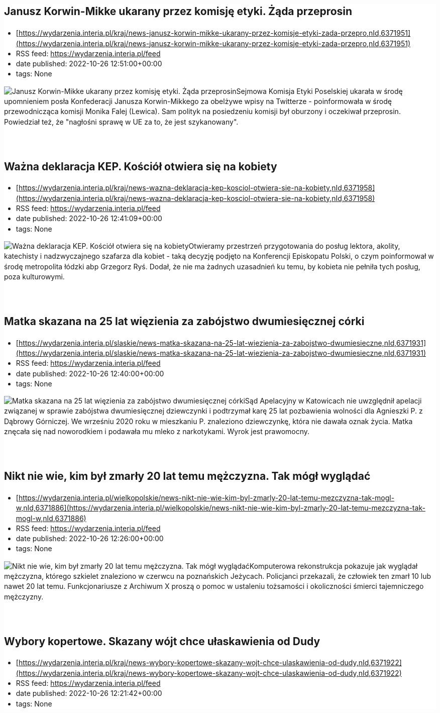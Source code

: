 ## Janusz Korwin-Mikke ukarany przez komisję etyki. Żąda przeprosin
 - [https://wydarzenia.interia.pl/kraj/news-janusz-korwin-mikke-ukarany-przez-komisje-etyki-zada-przepro,nId,6371951](https://wydarzenia.interia.pl/kraj/news-janusz-korwin-mikke-ukarany-przez-komisje-etyki-zada-przepro,nId,6371951)
 - RSS feed: https://wydarzenia.interia.pl/feed
 - date published: 2022-10-26 12:51:00+00:00
 - tags: None

<p><a href="https://wydarzenia.interia.pl/kraj/news-janusz-korwin-mikke-ukarany-przez-komisje-etyki-zada-przepro,nId,6371951"><img align="left" alt="Janusz Korwin-Mikke ukarany przez komisję etyki. Żąda przeprosin" src="https://i.iplsc.com/janusz-korwin-mikke-ukarany-przez-komisje-etyki-zada-przepro/00075RQRG34BAHI7-C321.jpg" /></a>Sejmowa Komisja Etyki Poselskiej ukarała w środę upomnieniem posła Konfederacji Janusza Korwin-Mikkego za obelżywe wpisy na Twitterze - poinformowała w środę przewodnicząca komisji Monika Falej (Lewica). Sam polityk na posiedzeniu komisji był oburzony i oczekiwał przeprosin. Powiedział też, że &quot;nagłośni sprawę w UE za to, że jest szykanowany&quot;. </p><br clear="all" />

## Ważna deklaracja KEP. Kościół otwiera się na kobiety
 - [https://wydarzenia.interia.pl/kraj/news-wazna-deklaracja-kep-kosciol-otwiera-sie-na-kobiety,nId,6371958](https://wydarzenia.interia.pl/kraj/news-wazna-deklaracja-kep-kosciol-otwiera-sie-na-kobiety,nId,6371958)
 - RSS feed: https://wydarzenia.interia.pl/feed
 - date published: 2022-10-26 12:41:09+00:00
 - tags: None

<p><a href="https://wydarzenia.interia.pl/kraj/news-wazna-deklaracja-kep-kosciol-otwiera-sie-na-kobiety,nId,6371958"><img align="left" alt="Ważna deklaracja KEP. Kościół otwiera się na kobiety" src="https://i.iplsc.com/wazna-deklaracja-kep-kosciol-otwiera-sie-na-kobiety/0003GOQTU8LAMCU7-C321.jpg" /></a>Otwieramy przestrzeń przygotowania do posług  lektora, akolity, katechisty i nadzwyczajnego szafarza dla kobiet - taką decyzję podjęto na Konferencji Episkopatu Polski, o czym poinformował  w środę metropolita łódzki abp Grzegorz Ryś. Dodał, że nie ma żadnych uzasadnień ku temu, by kobieta nie pełniła tych posług, poza kulturowymi.</p><br clear="all" />

## Matka skazana na 25 lat więzienia za zabójstwo dwumiesięcznej córki
 - [https://wydarzenia.interia.pl/slaskie/news-matka-skazana-na-25-lat-wiezienia-za-zabojstwo-dwumiesieczne,nId,6371931](https://wydarzenia.interia.pl/slaskie/news-matka-skazana-na-25-lat-wiezienia-za-zabojstwo-dwumiesieczne,nId,6371931)
 - RSS feed: https://wydarzenia.interia.pl/feed
 - date published: 2022-10-26 12:40:00+00:00
 - tags: None

<p><a href="https://wydarzenia.interia.pl/slaskie/news-matka-skazana-na-25-lat-wiezienia-za-zabojstwo-dwumiesieczne,nId,6371931"><img align="left" alt="Matka skazana na 25 lat więzienia za zabójstwo dwumiesięcznej córki" src="https://i.iplsc.com/matka-skazana-na-25-lat-wiezienia-za-zabojstwo-dwumiesieczne/000G970SLS7ML3LQ-C321.jpg" /></a>Sąd Apelacyjny w Katowicach nie uwzględnił apelacji związanej w sprawie zabójstwa dwumiesięcznej dziewczynki i podtrzymał karę 25 lat pozbawienia wolności dla Agnieszki P. z Dąbrowy Górniczej. We wrześniu 2020 roku w mieszkaniu P. znaleziono dziewczynkę, która nie dawała oznak życia. Matka znęcała się nad noworodkiem i podawała mu mleko z narkotykami. Wyrok jest prawomocny. </p><br clear="all" />

## Nikt nie wie, kim był zmarły 20 lat temu mężczyzna. Tak mógł wyglądać
 - [https://wydarzenia.interia.pl/wielkopolskie/news-nikt-nie-wie-kim-byl-zmarly-20-lat-temu-mezczyzna-tak-mogl-w,nId,6371886](https://wydarzenia.interia.pl/wielkopolskie/news-nikt-nie-wie-kim-byl-zmarly-20-lat-temu-mezczyzna-tak-mogl-w,nId,6371886)
 - RSS feed: https://wydarzenia.interia.pl/feed
 - date published: 2022-10-26 12:26:00+00:00
 - tags: None

<p><a href="https://wydarzenia.interia.pl/wielkopolskie/news-nikt-nie-wie-kim-byl-zmarly-20-lat-temu-mezczyzna-tak-mogl-w,nId,6371886"><img align="left" alt="Nikt nie wie, kim był zmarły 20 lat temu mężczyzna. Tak mógł wyglądać" src="https://i.iplsc.com/nikt-nie-wie-kim-byl-zmarly-20-lat-temu-mezczyzna-tak-mogl-w/000G96WAAJWVR8R7-C321.jpg" /></a>Komputerowa rekonstrukcja pokazuje jak wyglądał mężczyzna, którego szkielet znaleziono w czerwcu na poznańskich Jeżycach. Policjanci przekazali, że człowiek ten zmarł 10 lub nawet 20 lat temu. Funkcjonariusze z Archiwum X proszą o pomoc w ustaleniu tożsamości i okoliczności śmierci tajemniczego mężczyzny. </p><br clear="all" />

## Wybory kopertowe. Skazany wójt chce ułaskawienia od Dudy
 - [https://wydarzenia.interia.pl/kraj/news-wybory-kopertowe-skazany-wojt-chce-ulaskawienia-od-dudy,nId,6371922](https://wydarzenia.interia.pl/kraj/news-wybory-kopertowe-skazany-wojt-chce-ulaskawienia-od-dudy,nId,6371922)
 - RSS feed: https://wydarzenia.interia.pl/feed
 - date published: 2022-10-26 12:21:42+00:00
 - tags: None
